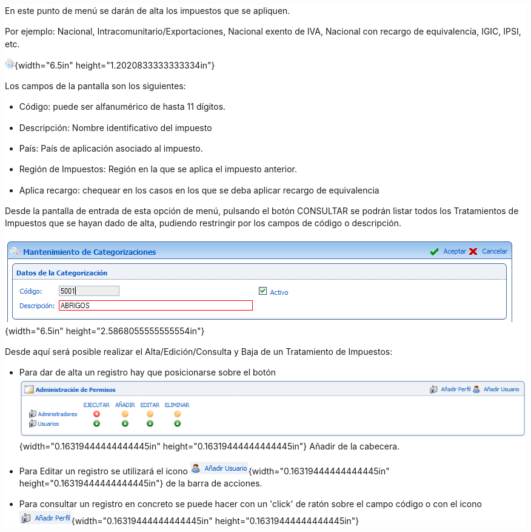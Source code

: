 En este punto de menú se darán de alta los impuestos que se apliquen.

Por ejemplo: Nacional, Intracomunitario/Exportaciones, Nacional exento
de IVA, Nacional con recargo de equivalencia, IGIC, IPSI, etc.

![](media/image117.png){width="6.5in" height="1.2020833333333334in"}

Los campos de la pantalla son los siguientes:

-   Código: puede ser alfanumérico de hasta 11 dígitos.

-   Descripción: Nombre identificativo del impuesto

-   País: País de aplicación asociado al impuesto.

-   Región de Impuestos: Región en la que se aplica el impuesto
    anterior.

-   Aplica recargo: chequear en los casos en los que se deba aplicar
    recargo de equivalencia

Desde la pantalla de entrada de esta opción de menú, pulsando el botón
CONSULTAR se podrán listar todos los Tratamientos de Impuestos que se
hayan dado de alta, pudiendo restringir por los campos de código o
descripción.

![](media/image118.png){width="6.5in" height="2.5868055555555554in"}

Desde aquí será posible realizar el Alta/Edición/Consulta y Baja de un
Tratamiento de Impuestos:

-   Para dar de alta un registro hay que posicionarse sobre el botón
    ![](media/image58.png){width="0.16319444444444445in"
    height="0.16319444444444445in"} Añadir de la cabecera.

-   Para Editar un registro se utilizará el icono
    ![](media/image59.png){width="0.16319444444444445in"
    height="0.16319444444444445in"} de la barra de acciones.

-   Para consultar un registro en concreto se puede hacer con un 'click'
    de ratón sobre el campo código o con el icono
    ![](media/image60.png){width="0.16319444444444445in"
    height="0.16319444444444445in"}
